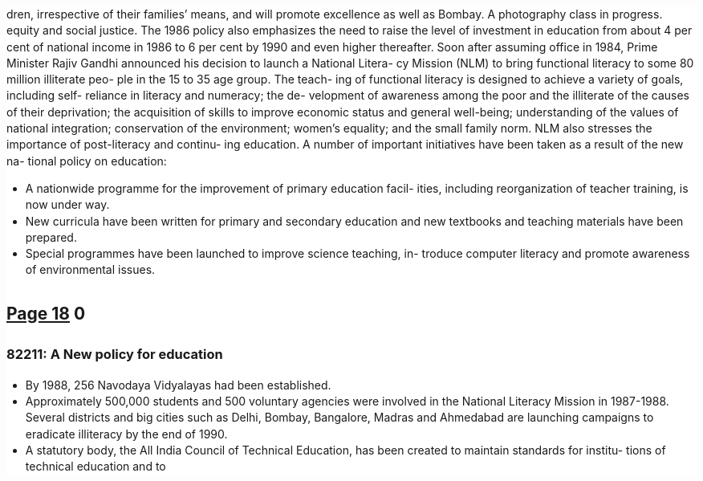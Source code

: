 dren, irrespective of their families’ means, 
and will promote excellence as well as 
Bombay. A photography class in progress. 
equity and social justice. The 1986 policy 
also emphasizes the need to raise the level 
of investment in education from about 
4 per cent of national income in 1986 to 
6 per cent by 1990 and even higher 
thereafter. 
Soon after assuming office in 1984, 
Prime Minister Rajiv Gandhi announced 
his decision to launch a National Litera- 
cy Mission (NLM) to bring functional 
literacy to some 80 million illiterate peo- 
ple in the 15 to 35 age group. The teach- 
ing of functional literacy is designed to 
achieve a variety of goals, including self- 
reliance in literacy and numeracy; the de- 
velopment of awareness among the poor 
and the illiterate of the causes of their 
deprivation; the acquisition of skills to 
improve economic status and general 
well-being; understanding of the values of 
national integration; conservation of the 
environment; women’s equality; and the 
small family norm. NLM also stresses the 
importance of post-literacy and continu- 
ing education. 
A number of important initiatives 
have been taken as a result of the new na- 
tional policy on education: 
* A nationwide programme for the 
improvement of primary education facil- 
ities, including reorganization of teacher 
training, is now under way. 
* New curricula have been written for 
primary and secondary education and 
new textbooks and teaching materials 
have been prepared. 
* Special programmes have been 
launched to improve science teaching, in- 
troduce computer literacy and promote 
awareness of environmental issues. 

## [Page 18](https://demo.humlab.umu.se/courier/082219engo.pdf#page=18) 0

### 82211: A New policy for education

* By 1988, 256 Navodaya Vidyalayas 
had been established. 
* Approximately 500,000 students and 
500 voluntary agencies were involved in 
the National Literacy Mission in 
1987-1988. Several districts and big cities 
such as Delhi, Bombay, Bangalore, 
Madras and Ahmedabad are launching 
campaigns to eradicate illiteracy by the 
end of 1990. 
* A statutory body, the All India 
Council of Technical Education, has been 
created to maintain standards for institu- 
tions of technical education and to 